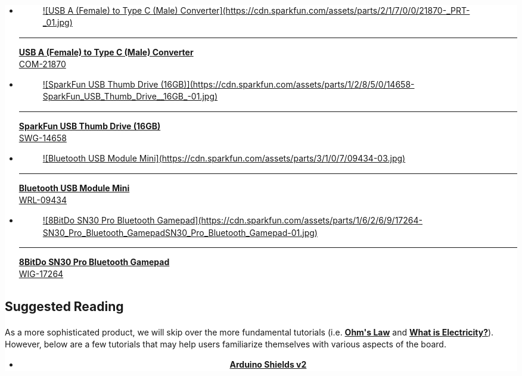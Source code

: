 -   <a href="https://www.sparkfun.com/products/21870">
	<figure markdown>
	![USB A (Female) to Type C (Male) Converter](https://cdn.sparkfun.com/assets/parts/2/1/7/0/0/21870-_PRT-_01.jpg)
	</figure>

	---

	**USB A (Female) to Type C (Male) Converter**<br>
	COM-21870</a>

-   <a href="https://www.sparkfun.com/products/14658">
	<figure markdown>
	![SparkFun USB Thumb Drive (16GB)](https://cdn.sparkfun.com/assets/parts/1/2/8/5/0/14658-SparkFun_USB_Thumb_Drive__16GB_-01.jpg)
	</figure>

	---

	**SparkFun USB Thumb Drive (16GB)**<br>
	SWG-14658
</a>

-   <a href="https://www.sparkfun.com/products/9434">
	<figure markdown>
	![Bluetooth USB Module Mini](https://cdn.sparkfun.com/assets/parts/3/1/0/7/09434-03.jpg)
	</figure>

	---

	**Bluetooth USB Module Mini**<br>
	WRL-09434</a>

-   <a href="https://www.sparkfun.com/products/17264">
	<figure markdown>
	![8BitDo SN30 Pro Bluetooth Gamepad](https://cdn.sparkfun.com/assets/parts/1/6/2/6/9/17264-SN30_Pro_Bluetooth_GamepadSN30_Pro_Bluetooth_Gamepad-01.jpg)
	</figure>

	---

	**8BitDo SN30 Pro Bluetooth Gamepad**<br>
	WIG-17264</a>

</div>


## Suggested Reading

As a more sophisticated product, we will skip over the more fundamental tutorials (i.e. [**Ohm's Law**](https://learn.sparkfun.com/tutorials/voltage-current-resistance-and-ohms-law) and [**What is Electricity?**](https://learn.sparkfun.com/tutorials/what-is-electricity)). However, below are a few tutorials that may help users familiarize themselves with various aspects of the board.


<div class="grid cards" markdown align="center">

-   <a href="https://learn.sparkfun.com/tutorials/1167">**Arduino Shields v2**
